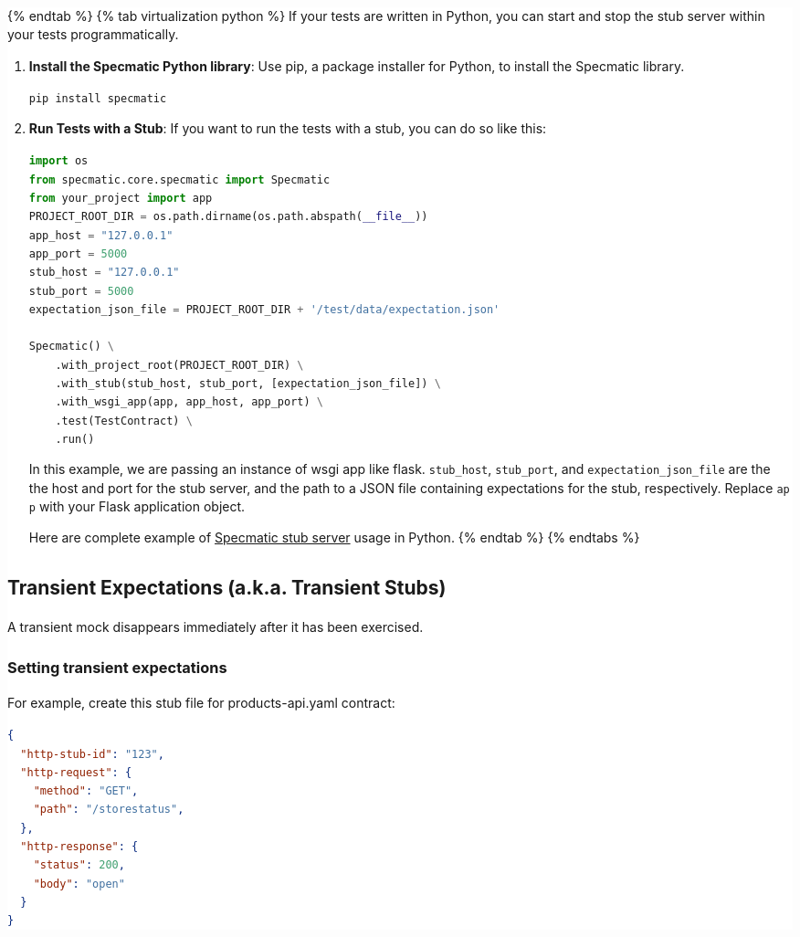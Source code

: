 {% endtab %}
{% tab virtualization python %}
If your tests are written in Python, you can start and stop the stub server within your tests programmatically.

1. **Install the Specmatic Python library**: Use pip, a package installer for Python, to install the Specmatic library.

   ```bash
   pip install specmatic
   ```

2. **Run Tests with a Stub**: If you want to run the tests with a stub, you can do so like this:

   ```python
   import os
   from specmatic.core.specmatic import Specmatic
   from your_project import app
   PROJECT_ROOT_DIR = os.path.dirname(os.path.abspath(__file__))
   app_host = "127.0.0.1"
   app_port = 5000
   stub_host = "127.0.0.1"
   stub_port = 5000
   expectation_json_file = PROJECT_ROOT_DIR + '/test/data/expectation.json'

   Specmatic() \
       .with_project_root(PROJECT_ROOT_DIR) \
       .with_stub(stub_host, stub_port, [expectation_json_file]) \
       .with_wsgi_app(app, app_host, app_port) \
       .test(TestContract) \
       .run()
   ```

   In this example, we are passing an instance of wsgi app like flask. `stub_host`, `stub_port`, and `expectation_json_file` are the the host and port for the stub server, and the path to a JSON file containing expectations for the stub, respectively. Replace `app` with your Flask application object.

   Here are complete example of [Specmatic stub server](https://github.com/znsio/specmatic-order-bff-python/blob/main/test/test_contract.py) usage in Python.
{% endtab %}
{% endtabs %}

## Transient Expectations (a.k.a. Transient Stubs)

A transient mock disappears immediately after it has been exercised.

### Setting transient expectations

For example, create this stub file for products-api.yaml contract:

```json
{
  "http-stub-id": "123",
  "http-request": {
    "method": "GET",
    "path": "/storestatus",
  },
  "http-response": {
    "status": 200,
    "body": "open"
  }
}
```
